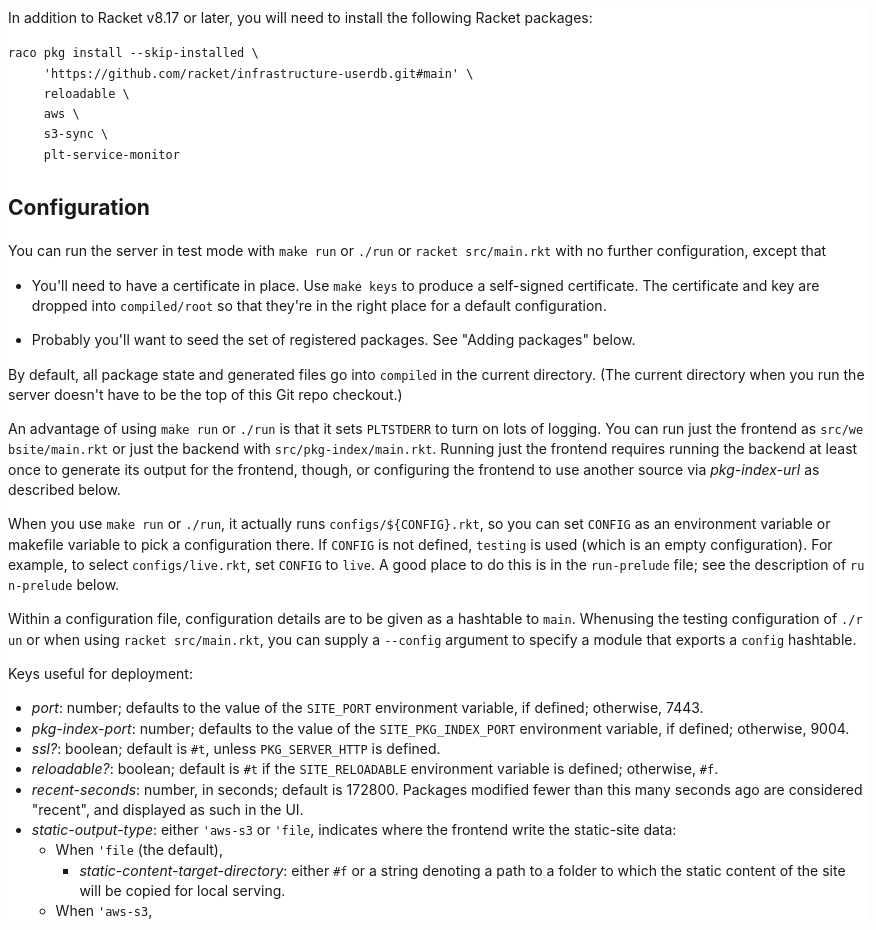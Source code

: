 In addition to Racket v8.17 or later, you will need to install the
following Racket packages:

    raco pkg install --skip-installed \
         'https://github.com/racket/infrastructure-userdb.git#main' \
         reloadable \
         aws \
         s3-sync \
         plt-service-monitor

## Configuration

You can run the server in test mode with `make run` or `./run` or
`racket src/main.rkt` with no further configuration, except that

 - You'll need to have a certificate in place. Use `make keys` to
   produce a self-signed certificate. The certificate and key are
   dropped into `compiled/root` so that they're in the right place for
   a default configuration.

 - Probably you'll want to seed the set of registered packages.
   See "Adding packages" below.

By default, all package state and generated files go into `compiled`
in the current directory. (The current directory when you run the
server doesn't have to be the top of this Git repo checkout.)

An advantage of using `make run` or `./run` is that it sets
`PLTSTDERR` to turn on lots of logging. You can run just the frontend
as `src/website/main.rkt` or just the backend with
`src/pkg-index/main.rkt`. Running just the frontend requires running
the backend at least once to generate its output for the frontend,
though, or configuring the frontend to use another source via
*pkg-index-url* as described below.

When you use `make run` or `./run`, it actually runs
`configs/${CONFIG}.rkt`, so you can set `CONFIG` as an environment
variable or makefile variable to pick a configuration there. If
`CONFIG` is not defined, `testing` is used (which is an empty
configuration). For example, to select `configs/live.rkt`, set
`CONFIG` to `live`. A good place to do this is in the `run-prelude`
file; see the description of `run-prelude` below.

Within a configuration file, configuration details are to be given as
a hashtable to `main`. Whenusing the testing configuration of `./run`
or when using `racket src/main.rkt`, you can supply a `--config`
argument to specify a module that exports a `config` hashtable.

Keys useful for deployment:

 - *port*: number; defaults to the value of the `SITE_PORT` environment
   variable, if defined; otherwise, 7443.
 - *pkg-index-port*: number; defaults to the value of the `SITE_PKG_INDEX_PORT`
   environment variable, if defined; otherwise, 9004.
 - *ssl?*: boolean; default is `#t`, unless `PKG_SERVER_HTTP` is defined.
 - *reloadable?*: boolean; default is `#t` if the `SITE_RELOADABLE` environment
   variable is defined; otherwise, `#f`.
 - *recent-seconds*: number, in seconds; default is 172800. Packages
   modified fewer than this many seconds ago are considered "recent",
   and displayed as such in the UI.
 - *static-output-type*: either `'aws-s3` or `'file`, indicates where the
   frontend write the static-site data:
    - When `'file` (the default),
	   - *static-content-target-directory*: either `#f` or a string
		 denoting a path to a folder to which the static content of
		 the site will be copied for local serving.
    - When `'aws-s3`,